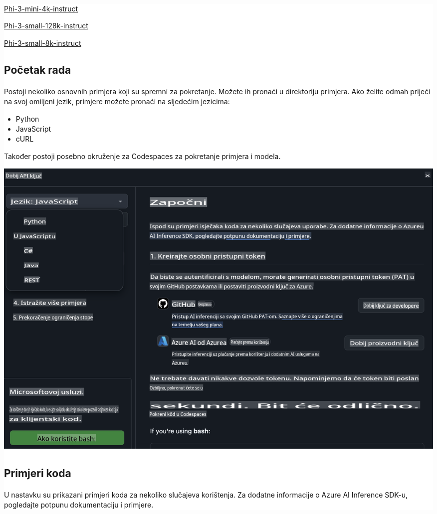 [Phi-3-mini-4k-instruct](https://github.com/marketplace/models/azureml/Phi-3-mini-4k-instruct)

[Phi-3-small-128k-instruct](https://github.com/marketplace/models/azureml/Phi-3-small-128k-instruct)

[Phi-3-small-8k-instruct](https://github.com/marketplace/models/azureml/Phi-3-small-8k-instruct)

## Početak rada

Postoji nekoliko osnovnih primjera koji su spremni za pokretanje. Možete ih pronaći u direktoriju primjera. Ako želite odmah prijeći na svoj omiljeni jezik, primjere možete pronaći na sljedećim jezicima:

- Python
- JavaScript
- cURL

Također postoji posebno okruženje za Codespaces za pokretanje primjera i modela.

![Getting Started](../../../../translated_images/GitHub_ModelGetStarted.b4b839a081583da39bc976c2f0d8ac4603d3b8c23194b16cc9e0a1014f5611d0.hr.png)

## Primjeri koda

U nastavku su prikazani primjeri koda za nekoliko slučajeva korištenja. Za dodatne informacije o Azure AI Inference SDK-u, pogledajte potpunu dokumentaciju i primjere.
